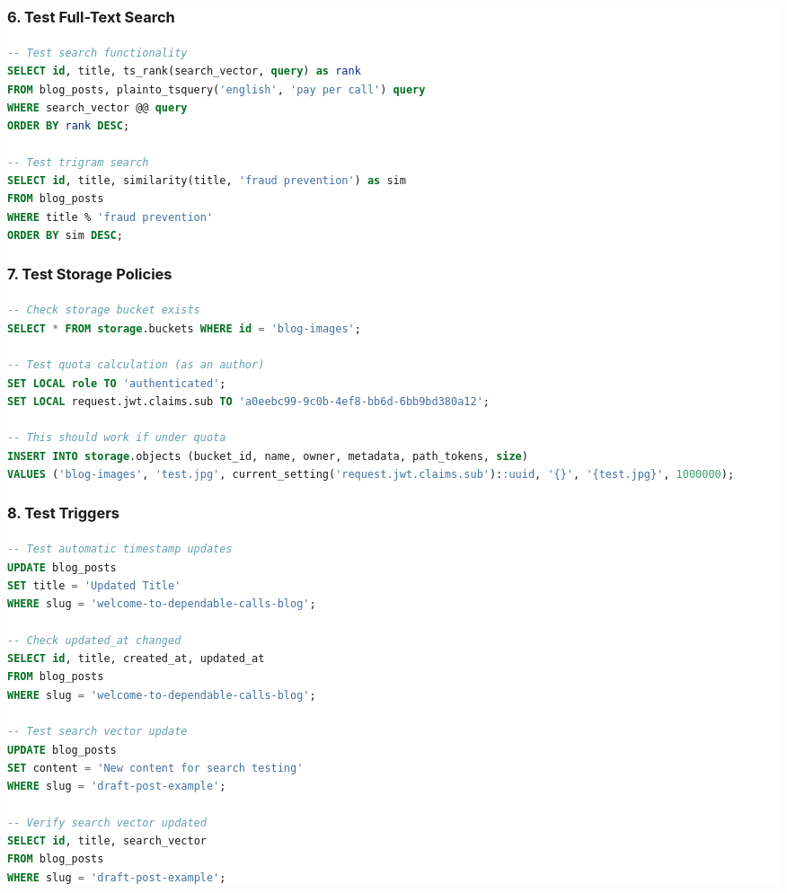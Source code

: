 ### 6. Test Full-Text Search

```sql
-- Test search functionality
SELECT id, title, ts_rank(search_vector, query) as rank
FROM blog_posts, plainto_tsquery('english', 'pay per call') query
WHERE search_vector @@ query
ORDER BY rank DESC;

-- Test trigram search
SELECT id, title, similarity(title, 'fraud prevention') as sim
FROM blog_posts
WHERE title % 'fraud prevention'
ORDER BY sim DESC;
```

### 7. Test Storage Policies

```sql
-- Check storage bucket exists
SELECT * FROM storage.buckets WHERE id = 'blog-images';

-- Test quota calculation (as an author)
SET LOCAL role TO 'authenticated';
SET LOCAL request.jwt.claims.sub TO 'a0eebc99-9c0b-4ef8-bb6d-6bb9bd380a12';

-- This should work if under quota
INSERT INTO storage.objects (bucket_id, name, owner, metadata, path_tokens, size)
VALUES ('blog-images', 'test.jpg', current_setting('request.jwt.claims.sub')::uuid, '{}', '{test.jpg}', 1000000);
```

### 8. Test Triggers

```sql
-- Test automatic timestamp updates
UPDATE blog_posts 
SET title = 'Updated Title' 
WHERE slug = 'welcome-to-dependable-calls-blog';

-- Check updated_at changed
SELECT id, title, created_at, updated_at 
FROM blog_posts 
WHERE slug = 'welcome-to-dependable-calls-blog';

-- Test search vector update
UPDATE blog_posts 
SET content = 'New content for search testing' 
WHERE slug = 'draft-post-example';

-- Verify search vector updated
SELECT id, title, search_vector 
FROM blog_posts 
WHERE slug = 'draft-post-example';
```
